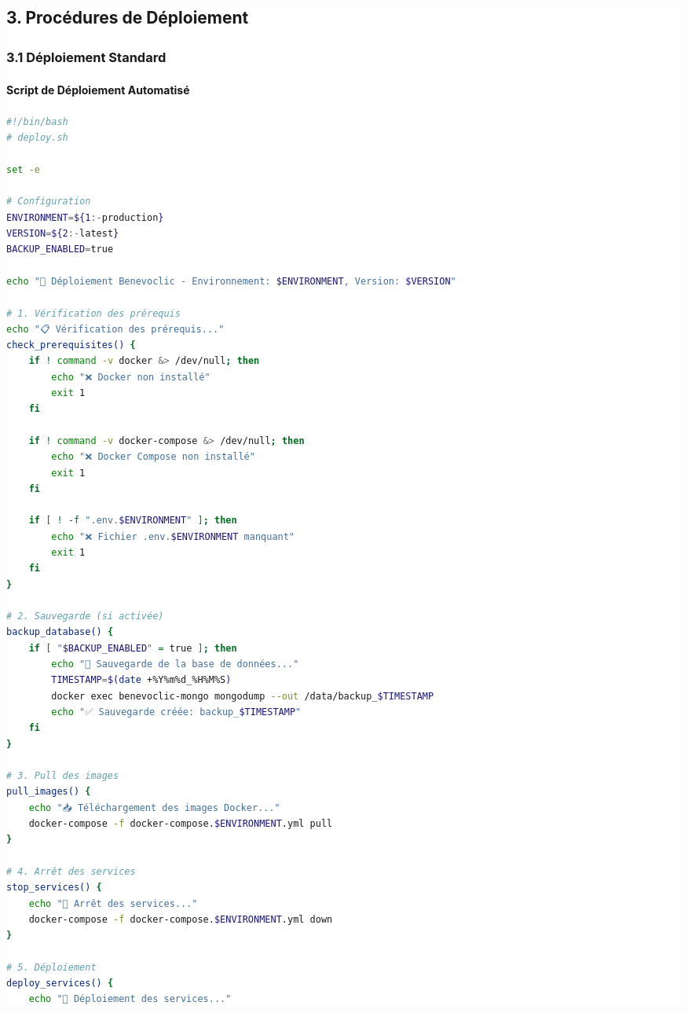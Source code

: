 ## 3. Procédures de Déploiement

### 3.1 Déploiement Standard

#### Script de Déploiement Automatisé
```bash
#!/bin/bash
# deploy.sh

set -e

# Configuration
ENVIRONMENT=${1:-production}
VERSION=${2:-latest}
BACKUP_ENABLED=true

echo "🚀 Déploiement Benevoclic - Environnement: $ENVIRONMENT, Version: $VERSION"

# 1. Vérification des prérequis
echo "📋 Vérification des prérequis..."
check_prerequisites() {
    if ! command -v docker &> /dev/null; then
        echo "❌ Docker non installé"
        exit 1
    fi
    
    if ! command -v docker-compose &> /dev/null; then
        echo "❌ Docker Compose non installé"
        exit 1
    fi
    
    if [ ! -f ".env.$ENVIRONMENT" ]; then
        echo "❌ Fichier .env.$ENVIRONMENT manquant"
        exit 1
    fi
}

# 2. Sauvegarde (si activée)
backup_database() {
    if [ "$BACKUP_ENABLED" = true ]; then
        echo "💾 Sauvegarde de la base de données..."
        TIMESTAMP=$(date +%Y%m%d_%H%M%S)
        docker exec benevoclic-mongo mongodump --out /data/backup_$TIMESTAMP
        echo "✅ Sauvegarde créée: backup_$TIMESTAMP"
    fi
}

# 3. Pull des images
pull_images() {
    echo "📥 Téléchargement des images Docker..."
    docker-compose -f docker-compose.$ENVIRONMENT.yml pull
}

# 4. Arrêt des services
stop_services() {
    echo "🛑 Arrêt des services..."
    docker-compose -f docker-compose.$ENVIRONMENT.yml down
}

# 5. Déploiement
deploy_services() {
    echo "🚀 Déploiement des services..."
```